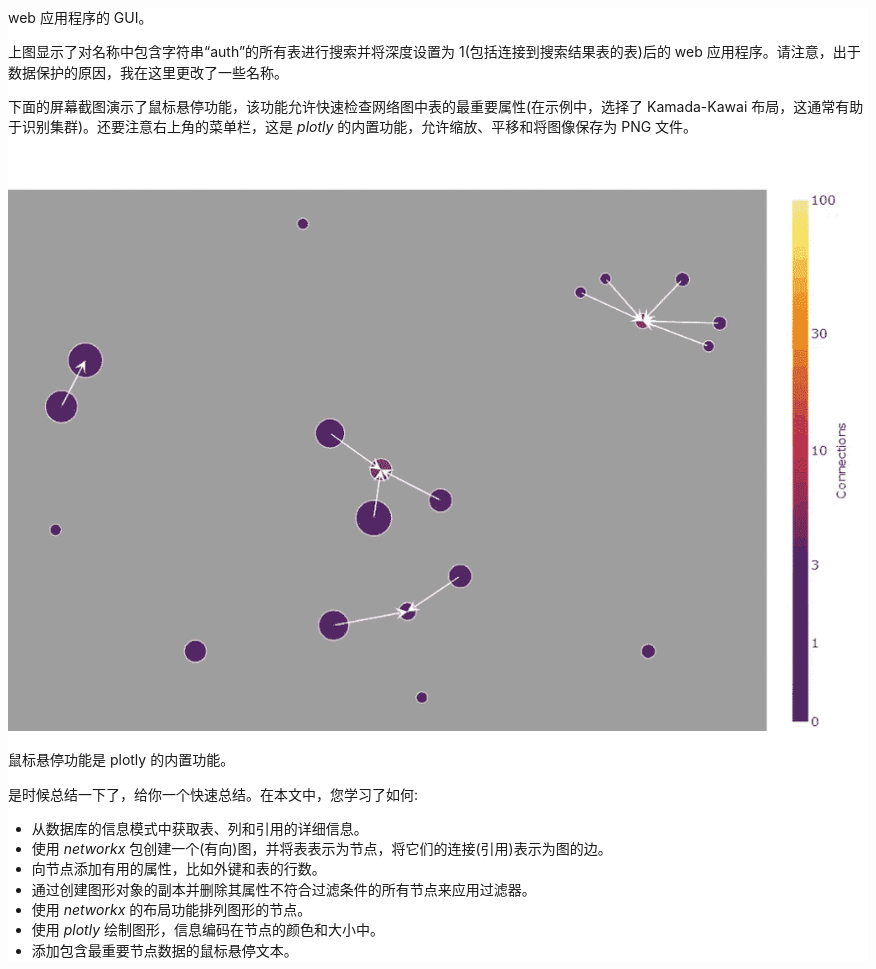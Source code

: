 web 应用程序的 GUI。

上图显示了对名称中包含字符串“auth”的所有表进行搜索并将深度设置为 1(包括连接到搜索结果表的表)后的 web 应用程序。请注意，出于数据保护的原因，我在这里更改了一些名称。

下面的屏幕截图演示了鼠标悬停功能，该功能允许快速检查网络图中表的最重要属性(在示例中，选择了 Kamada-Kawai 布局，这通常有助于识别集群)。还要注意右上角的菜单栏，这是 *plotly* 的内置功能，允许缩放、平移和将图像保存为 PNG 文件。

![](img/6d4865e71f0ac9cc6906fca95ee0b443.png)

鼠标悬停功能是 plotly 的内置功能。

是时候总结一下了，给你一个快速总结。在本文中，您学习了如何:

*   从数据库的信息模式中获取表、列和引用的详细信息。
*   使用 *networkx* 包创建一个(有向)图，并将表表示为节点，将它们的连接(引用)表示为图的边。
*   向节点添加有用的属性，比如外键和表的行数。
*   通过创建图形对象的副本并删除其属性不符合过滤条件的所有节点来应用过滤器。
*   使用 *networkx* 的布局功能排列图形的节点。
*   使用 *plotly* 绘制图形，信息编码在节点的颜色和大小中。
*   添加包含最重要节点数据的鼠标悬停文本。